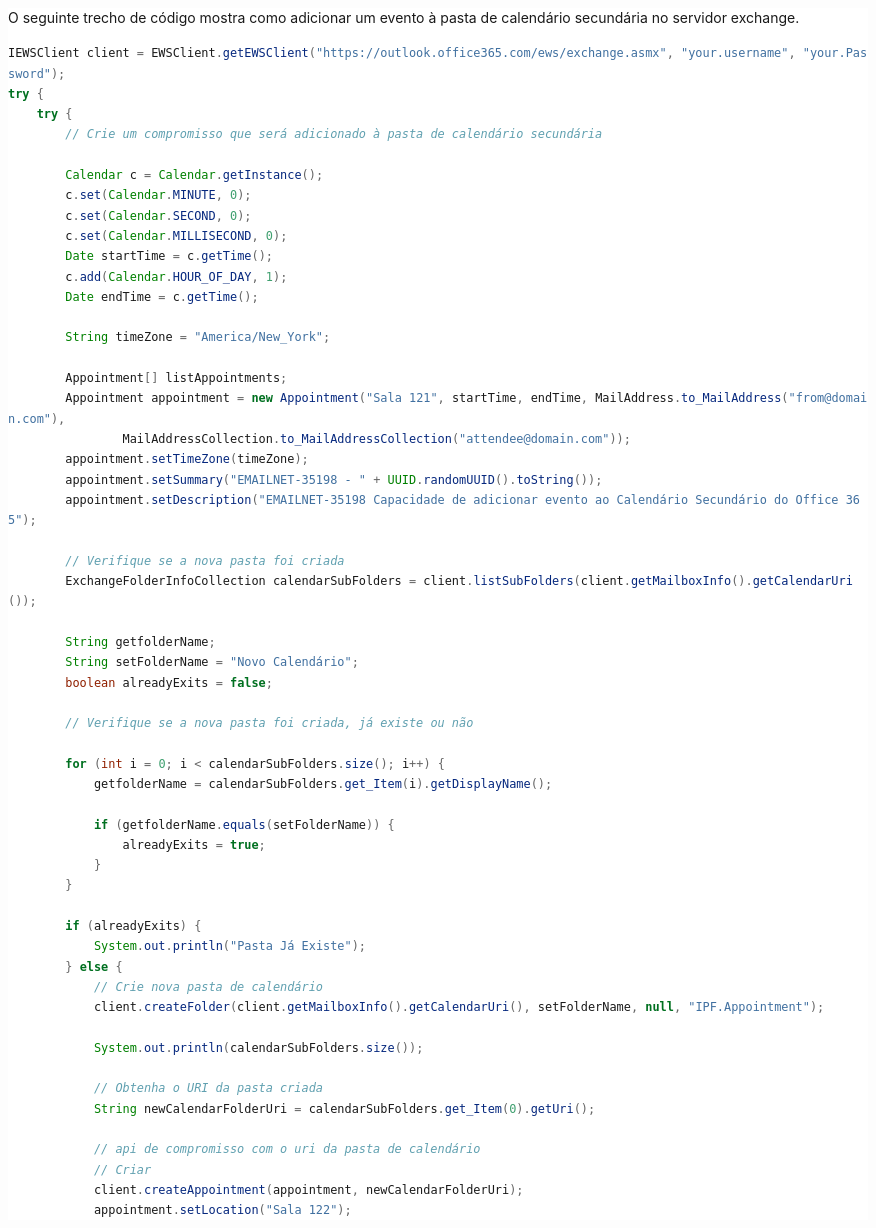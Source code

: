 O seguinte trecho de código mostra como adicionar um evento à pasta de calendário secundária no servidor exchange.



~~~Java
IEWSClient client = EWSClient.getEWSClient("https://outlook.office365.com/ews/exchange.asmx", "your.username", "your.Password");
try {
    try {
        // Crie um compromisso que será adicionado à pasta de calendário secundária

        Calendar c = Calendar.getInstance();
        c.set(Calendar.MINUTE, 0);
        c.set(Calendar.SECOND, 0);
        c.set(Calendar.MILLISECOND, 0);
        Date startTime = c.getTime();
        c.add(Calendar.HOUR_OF_DAY, 1);
        Date endTime = c.getTime();

        String timeZone = "America/New_York";

        Appointment[] listAppointments;
        Appointment appointment = new Appointment("Sala 121", startTime, endTime, MailAddress.to_MailAddress("from@domain.com"),
                MailAddressCollection.to_MailAddressCollection("attendee@domain.com"));
        appointment.setTimeZone(timeZone);
        appointment.setSummary("EMAILNET-35198 - " + UUID.randomUUID().toString());
        appointment.setDescription("EMAILNET-35198 Capacidade de adicionar evento ao Calendário Secundário do Office 365");

        // Verifique se a nova pasta foi criada
        ExchangeFolderInfoCollection calendarSubFolders = client.listSubFolders(client.getMailboxInfo().getCalendarUri());

        String getfolderName;
        String setFolderName = "Novo Calendário";
        boolean alreadyExits = false;

        // Verifique se a nova pasta foi criada, já existe ou não

        for (int i = 0; i < calendarSubFolders.size(); i++) {
            getfolderName = calendarSubFolders.get_Item(i).getDisplayName();

            if (getfolderName.equals(setFolderName)) {
                alreadyExits = true;
            }
        }

        if (alreadyExits) {
            System.out.println("Pasta Já Existe");
        } else {
            // Crie nova pasta de calendário
            client.createFolder(client.getMailboxInfo().getCalendarUri(), setFolderName, null, "IPF.Appointment");

            System.out.println(calendarSubFolders.size());

            // Obtenha o URI da pasta criada
            String newCalendarFolderUri = calendarSubFolders.get_Item(0).getUri();

            // api de compromisso com o uri da pasta de calendário
            // Criar
            client.createAppointment(appointment, newCalendarFolderUri);
            appointment.setLocation("Sala 122");
~~~
